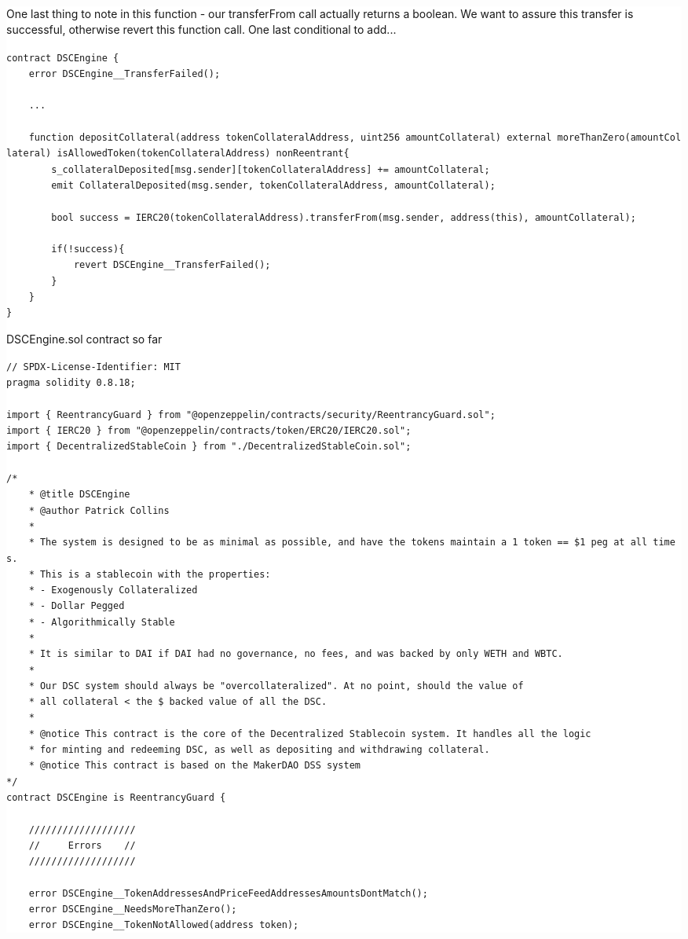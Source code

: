 One last thing to note in this function - our transferFrom call actually returns a boolean. We want to assure this transfer is successful, otherwise revert this function call. One last conditional to add...

```solidity
contract DSCEngine {
    error DSCEngine__TransferFailed();

    ...

    function depositCollateral(address tokenCollateralAddress, uint256 amountCollateral) external moreThanZero(amountCollateral) isAllowedToken(tokenCollateralAddress) nonReentrant{
        s_collateralDeposited[msg.sender][tokenCollateralAddress] += amountCollateral;
        emit CollateralDeposited(msg.sender, tokenCollateralAddress, amountCollateral);

        bool success = IERC20(tokenCollateralAddress).transferFrom(msg.sender, address(this), amountCollateral);

        if(!success){
            revert DSCEngine__TransferFailed();
        }
    }
}
```

DSCEngine.sol contract so far

```solidity
// SPDX-License-Identifier: MIT
pragma solidity 0.8.18;

import { ReentrancyGuard } from "@openzeppelin/contracts/security/ReentrancyGuard.sol";
import { IERC20 } from "@openzeppelin/contracts/token/ERC20/IERC20.sol";
import { DecentralizedStableCoin } from "./DecentralizedStableCoin.sol";

/*
    * @title DSCEngine
    * @author Patrick Collins
    *
    * The system is designed to be as minimal as possible, and have the tokens maintain a 1 token == $1 peg at all times.
    * This is a stablecoin with the properties:
    * - Exogenously Collateralized
    * - Dollar Pegged
    * - Algorithmically Stable
    *
    * It is similar to DAI if DAI had no governance, no fees, and was backed by only WETH and WBTC.
    *
    * Our DSC system should always be "overcollateralized". At no point, should the value of
    * all collateral < the $ backed value of all the DSC.
    *
    * @notice This contract is the core of the Decentralized Stablecoin system. It handles all the logic
    * for minting and redeeming DSC, as well as depositing and withdrawing collateral.
    * @notice This contract is based on the MakerDAO DSS system
*/
contract DSCEngine is ReentrancyGuard {

    ///////////////////
    //     Errors    //
    ///////////////////

    error DSCEngine__TokenAddressesAndPriceFeedAddressesAmountsDontMatch();
    error DSCEngine__NeedsMoreThanZero();
    error DSCEngine__TokenNotAllowed(address token);
```